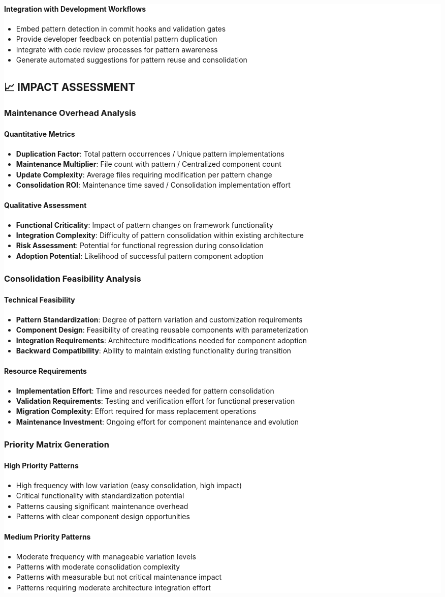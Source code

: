 #### Integration with Development Workflows
- Embed pattern detection in commit hooks and validation gates
- Provide developer feedback on potential pattern duplication
- Integrate with code review processes for pattern awareness
- Generate automated suggestions for pattern reuse and consolidation

## 📈 IMPACT ASSESSMENT

### Maintenance Overhead Analysis

#### Quantitative Metrics
- **Duplication Factor**: Total pattern occurrences / Unique pattern implementations
- **Maintenance Multiplier**: File count with pattern / Centralized component count
- **Update Complexity**: Average files requiring modification per pattern change
- **Consolidation ROI**: Maintenance time saved / Consolidation implementation effort

#### Qualitative Assessment
- **Functional Criticality**: Impact of pattern changes on framework functionality
- **Integration Complexity**: Difficulty of pattern consolidation within existing architecture
- **Risk Assessment**: Potential for functional regression during consolidation
- **Adoption Potential**: Likelihood of successful pattern component adoption

### Consolidation Feasibility Analysis

#### Technical Feasibility
- **Pattern Standardization**: Degree of pattern variation and customization requirements
- **Component Design**: Feasibility of creating reusable components with parameterization
- **Integration Requirements**: Architecture modifications needed for component adoption
- **Backward Compatibility**: Ability to maintain existing functionality during transition

#### Resource Requirements
- **Implementation Effort**: Time and resources needed for pattern consolidation
- **Validation Requirements**: Testing and verification effort for functional preservation
- **Migration Complexity**: Effort required for mass replacement operations
- **Maintenance Investment**: Ongoing effort for component maintenance and evolution

### Priority Matrix Generation

#### High Priority Patterns
- High frequency with low variation (easy consolidation, high impact)
- Critical functionality with standardization potential
- Patterns causing significant maintenance overhead
- Patterns with clear component design opportunities

#### Medium Priority Patterns
- Moderate frequency with manageable variation levels
- Patterns with moderate consolidation complexity
- Patterns with measurable but not critical maintenance impact
- Patterns requiring moderate architecture integration effort
